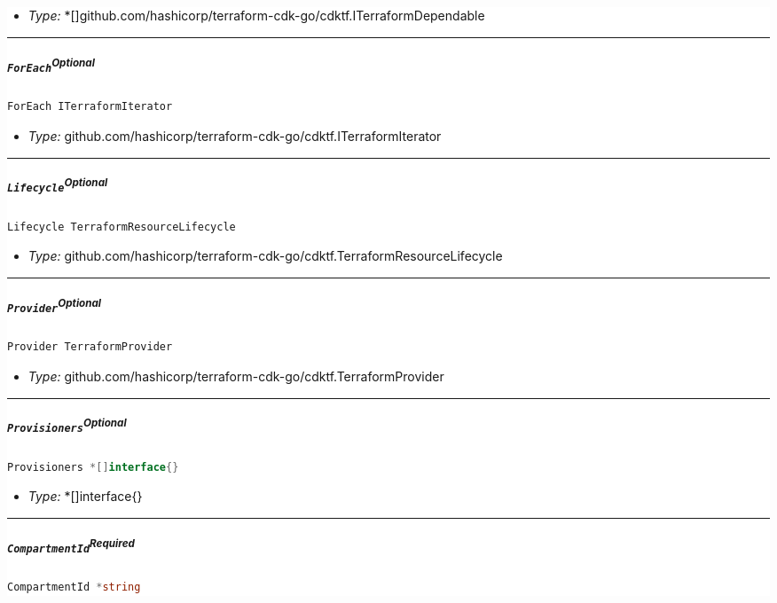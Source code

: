 - *Type:* *[]github.com/hashicorp/terraform-cdk-go/cdktf.ITerraformDependable

---

##### `ForEach`<sup>Optional</sup> <a name="ForEach" id="rhizo-co-terraform-provider-oci.dataOciOspGatewayInvoice.DataOciOspGatewayInvoiceConfig.property.forEach"></a>

```go
ForEach ITerraformIterator
```

- *Type:* github.com/hashicorp/terraform-cdk-go/cdktf.ITerraformIterator

---

##### `Lifecycle`<sup>Optional</sup> <a name="Lifecycle" id="rhizo-co-terraform-provider-oci.dataOciOspGatewayInvoice.DataOciOspGatewayInvoiceConfig.property.lifecycle"></a>

```go
Lifecycle TerraformResourceLifecycle
```

- *Type:* github.com/hashicorp/terraform-cdk-go/cdktf.TerraformResourceLifecycle

---

##### `Provider`<sup>Optional</sup> <a name="Provider" id="rhizo-co-terraform-provider-oci.dataOciOspGatewayInvoice.DataOciOspGatewayInvoiceConfig.property.provider"></a>

```go
Provider TerraformProvider
```

- *Type:* github.com/hashicorp/terraform-cdk-go/cdktf.TerraformProvider

---

##### `Provisioners`<sup>Optional</sup> <a name="Provisioners" id="rhizo-co-terraform-provider-oci.dataOciOspGatewayInvoice.DataOciOspGatewayInvoiceConfig.property.provisioners"></a>

```go
Provisioners *[]interface{}
```

- *Type:* *[]interface{}

---

##### `CompartmentId`<sup>Required</sup> <a name="CompartmentId" id="rhizo-co-terraform-provider-oci.dataOciOspGatewayInvoice.DataOciOspGatewayInvoiceConfig.property.compartmentId"></a>

```go
CompartmentId *string
```
